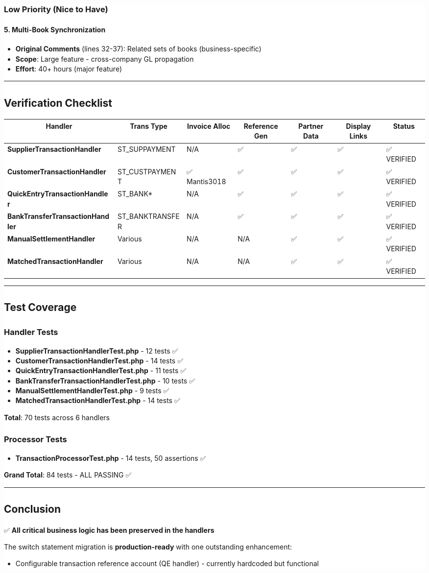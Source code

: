 ### Low Priority (Nice to Have)

#### 5. **Multi-Book Synchronization**
- **Original Comments** (lines 32-37): Related sets of books (business-specific)
- **Scope**: Large feature - cross-company GL propagation
- **Effort**: 40+ hours (major feature)

---

## Verification Checklist

| Handler | Trans Type | Invoice Alloc | Reference Gen | Partner Data | Display Links | Status |
|---------|-----------|---------------|---------------|--------------|---------------|--------|
| **SupplierTransactionHandler** | ST_SUPPAYMENT | N/A | ✅ | ✅ | ✅ | ✅ VERIFIED |
| **CustomerTransactionHandler** | ST_CUSTPAYMENT | ✅ Mantis3018 | ✅ | ✅ | ✅ | ✅ VERIFIED |
| **QuickEntryTransactionHandler** | ST_BANK* | N/A | ✅ | ✅ | ✅ | ✅ VERIFIED |
| **BankTransferTransactionHandler** | ST_BANKTRANSFER | N/A | ✅ | ✅ | ✅ | ✅ VERIFIED |
| **ManualSettlementHandler** | Various | N/A | N/A | ✅ | ✅ | ✅ VERIFIED |
| **MatchedTransactionHandler** | Various | N/A | N/A | ✅ | ✅ | ✅ VERIFIED |

---

## Test Coverage

### Handler Tests
- **SupplierTransactionHandlerTest.php** - 12 tests ✅
- **CustomerTransactionHandlerTest.php** - 14 tests ✅
- **QuickEntryTransactionHandlerTest.php** - 11 tests ✅
- **BankTransferTransactionHandlerTest.php** - 10 tests ✅
- **ManualSettlementHandlerTest.php** - 9 tests ✅
- **MatchedTransactionHandlerTest.php** - 14 tests ✅

**Total**: 70 tests across 6 handlers

### Processor Tests
- **TransactionProcessorTest.php** - 14 tests, 50 assertions ✅

**Grand Total**: 84 tests - ALL PASSING ✅

---

## Conclusion

✅ **All critical business logic has been preserved in the handlers**

The switch statement migration is **production-ready** with one outstanding enhancement:
- Configurable transaction reference account (QE handler) - currently hardcoded but functional
